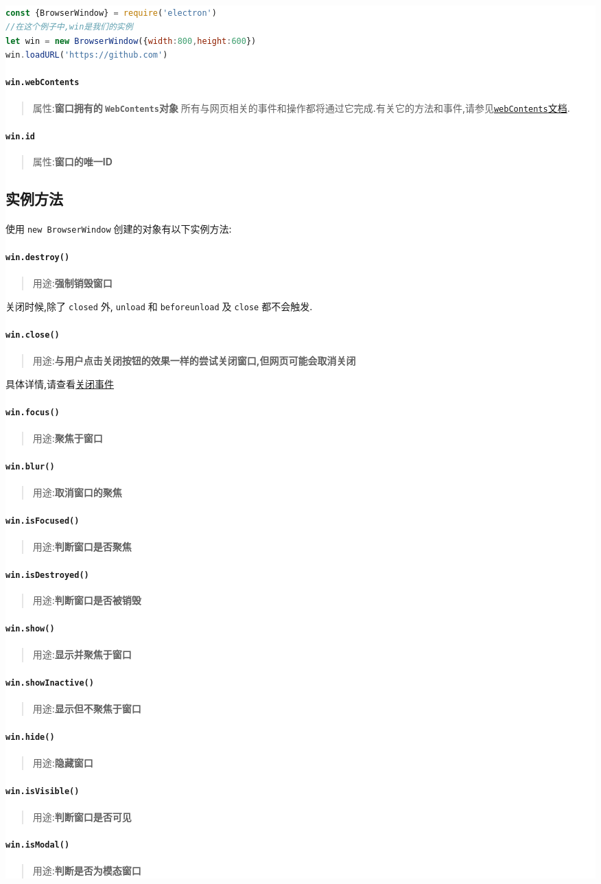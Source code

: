 ```JavaScript
const {BrowserWindow} = require('electron')
//在这个例子中,win是我们的实例
let win = new BrowserWindow({width:800,height:600})
win.loadURL('https://github.com')
```

#### `win.webContents`
> 属性:**窗口拥有的 `WebContents`对象**
所有与网页相关的事件和操作都将通过它完成.有关它的方法和事件,请参见[`webContents`文档](web-contents.md).  

#### `win.id`
> 属性:**窗口的唯一ID**

## 实例方法
使用 `new BrowserWindow` 创建的对象有以下实例方法:

#### `win.destroy()`
> 用途:**强制销毁窗口**

关闭时候,除了 `closed` 外, `unload` 和 `beforeunload` 及  `close` 都不会触发.

#### `win.close()`
> 用途:**与用户点击关闭按钮的效果一样的尝试关闭窗口,但网页可能会取消关闭**

具体详情,请查看[关闭事件](#event-close)       

#### `win.focus()`
> 用途:**聚焦于窗口**

#### `win.blur()`
> 用途:**取消窗口的聚焦**

#### `win.isFocused()`
> 用途:**判断窗口是否聚焦**

#### `win.isDestroyed()`
> 用途:**判断窗口是否被销毁**

#### `win.show()`
> 用途:**显示并聚焦于窗口**

#### `win.showInactive()`
> 用途:**显示但不聚焦于窗口**

#### `win.hide()`
> 用途:**隐藏窗口**

#### `win.isVisible()`
> 用途:**判断窗口是否可见**

#### `win.isModal()`
> 用途:**判断是否为模态窗口**
